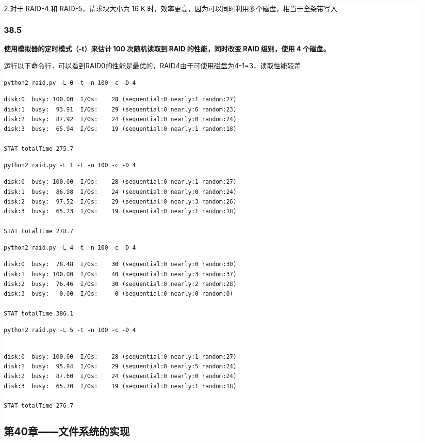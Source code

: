 2.对于 RAID-4 和 RAID-5，请求块大小为 16 K 时，效率更高，因为可以同时利用多个磁盘，相当于全条带写入

### 38.5

**使用模拟器的定时模式（-t）来估计 100 次随机读取到 RAID 的性能，同时改变 RAID 级别，使用 4 个磁盘。**

运行以下命令行，可以看到RAID0的性能是最优的，RAID4由于可使用磁盘为4-1=3，读取性能较差

`python2 raid.py -L 0 -t -n 100 -c -D 4`

```
disk:0  busy: 100.00  I/Os:    28 (sequential:0 nearly:1 random:27)
disk:1  busy:  93.91  I/Os:    29 (sequential:0 nearly:6 random:23)
disk:2  busy:  87.92  I/Os:    24 (sequential:0 nearly:0 random:24)
disk:3  busy:  65.94  I/Os:    19 (sequential:0 nearly:1 random:18)

STAT totalTime 275.7

```

`python2 raid.py -L 1 -t -n 100 -c -D 4`

```
disk:0  busy: 100.00  I/Os:    28 (sequential:0 nearly:1 random:27)
disk:1  busy:  86.98  I/Os:    24 (sequential:0 nearly:0 random:24)
disk:2  busy:  97.52  I/Os:    29 (sequential:0 nearly:3 random:26)
disk:3  busy:  65.23  I/Os:    19 (sequential:0 nearly:1 random:18)

STAT totalTime 278.7

```

`python2 raid.py -L 4 -t -n 100 -c -D 4`

```
disk:0  busy:  78.48  I/Os:    30 (sequential:0 nearly:0 random:30)
disk:1  busy: 100.00  I/Os:    40 (sequential:0 nearly:3 random:37)
disk:2  busy:  76.46  I/Os:    30 (sequential:0 nearly:2 random:28)
disk:3  busy:   0.00  I/Os:     0 (sequential:0 nearly:0 random:0)

STAT totalTime 386.1

```

`python2 raid.py -L 5 -t -n 100 -c -D 4`

```

disk:0  busy: 100.00  I/Os:    28 (sequential:0 nearly:1 random:27)
disk:1  busy:  95.84  I/Os:    29 (sequential:0 nearly:5 random:24)
disk:2  busy:  87.60  I/Os:    24 (sequential:0 nearly:0 random:24)
disk:3  busy:  65.70  I/Os:    19 (sequential:0 nearly:1 random:18)

STAT totalTime 276.7
```

## 第40章——文件系统的实现
